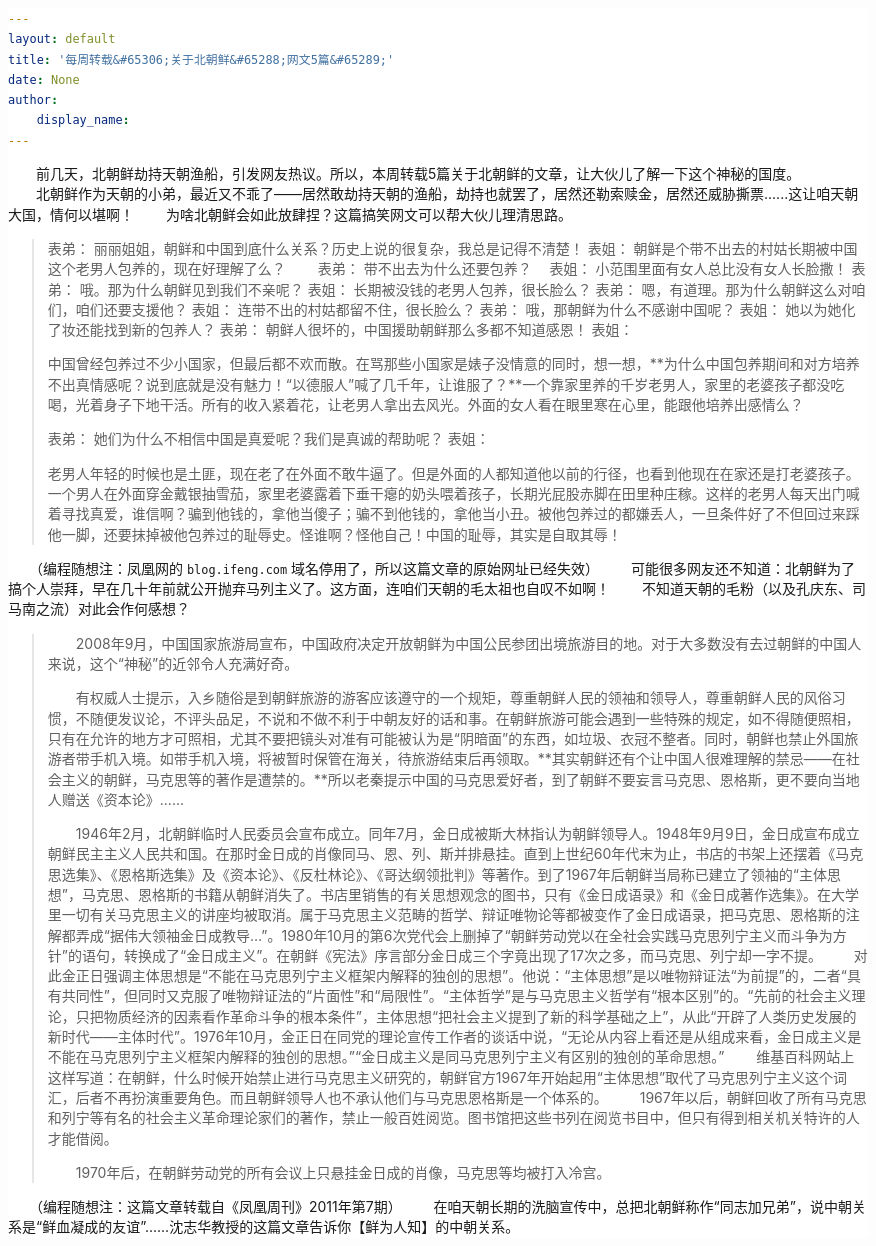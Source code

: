 ```yaml
---
layout: default
title: '每周转载&#65306;关于北朝鲜&#65288;网文5篇&#65289;'
date: None
author:
    display_name: 
---
```


　　前几天，北朝鲜劫持天朝渔船，引发网友热议。所以，本周转载5篇关于北朝鲜的文章，让大伙儿了解一下这个神秘的国度。  
　　北朝鲜作为天朝的小弟，最近又不乖了——居然敢劫持天朝的渔船，劫持也就罢了，居然还勒索赎金，居然还威胁撕票......这让咱天朝大国，情何以堪啊！ 　　为啥北朝鲜会如此放肆捏？这篇搞笑网文可以帮大伙儿理清思路。

> 表弟： 丽丽姐姐，朝鲜和中国到底什么关系？历史上说的很复杂，我总是记得不清楚！ 表姐： 朝鲜是个带不出去的村姑长期被中国这个老男人包养的，现在好理解了么？　　 表弟： 带不出去为什么还要包养？　 表姐： 小范围里面有女人总比没有女人长脸撒！ 表弟： 哦。那为什么朝鲜见到我们不亲呢？ 表姐： 长期被没钱的老男人包养，很长脸么？ 表弟： 嗯，有道理。那为什么朝鲜这么对咱们，咱们还要支援他？ 表姐： 连带不出的村姑都留不住，很长脸么？ 表弟： 哦，那朝鲜为什么不感谢中国呢？ 表姐： 她以为她化了妆还能找到新的包养人？ 表弟： 朝鲜人很坏的，中国援助朝鲜那么多都不知道感恩！ 表姐：
> 
> 中国曾经包养过不少小国家，但最后都不欢而散。在骂那些小国家是婊子没情意的同时，想一想，**为什么中国包养期间和对方培养不出真情感呢？说到底就是没有魅力！“以德服人”喊了几千年，让谁服了？**一个靠家里养的千岁老男人，家里的老婆孩子都没吃喝，光着身子下地干活。所有的收入紧着花，让老男人拿出去风光。外面的女人看在眼里寒在心里，能跟他培养出感情么？
> 
> 表弟： 她们为什么不相信中国是真爱呢？我们是真诚的帮助呢？ 表姐：
> 
> 老男人年轻的时候也是土匪，现在老了在外面不敢牛逼了。但是外面的人都知道他以前的行径，也看到他现在在家还是打老婆孩子。一个男人在外面穿金戴银抽雪茄，家里老婆露着下垂干瘪的奶头喂着孩子，长期光屁股赤脚在田里种庄稼。这样的老男人每天出门喊着寻找真爱，谁信啊？骗到他钱的，拿他当傻子；骗不到他钱的，拿他当小丑。被他包养过的都嫌丢人，一旦条件好了不但回过来踩他一脚，还要抹掉被他包养过的耻辱史。怪谁啊？怪他自己！中国的耻辱，其实是自取其辱！

  
　　（编程随想注：凤凰网的 `blog.ifeng.com` 域名停用了，所以这篇文章的原始网址已经失效） 　　可能很多网友还不知道：北朝鲜为了搞个人崇拜，早在几十年前就公开抛弃马列主义了。这方面，连咱们天朝的毛太祖也自叹不如啊！ 　　不知道天朝的毛粉（以及孔庆东、司马南之流）对此会作何感想？

> 　　2008年9月，中国国家旅游局宣布，中国政府决定开放朝鲜为中国公民参团出境旅游目的地。对于大多数没有去过朝鲜的中国人来说，这个“神秘”的近邻令人充满好奇。
> 
> 　　有权威人士提示，入乡随俗是到朝鲜旅游的游客应该遵守的一个规矩，尊重朝鲜人民的领袖和领导人，尊重朝鲜人民的风俗习惯，不随便发议论，不评头品足，不说和不做不利于中朝友好的话和事。在朝鲜旅游可能会遇到一些特殊的规定，如不得随便照相，只有在允许的地方才可照相，尤其不要把镜头对准有可能被认为是“阴暗面”的东西，如垃圾、衣冠不整者。同时，朝鲜也禁止外国旅游者带手机入境。如带手机入境，将被暂时保管在海关，待旅游结束后再领取。**其实朝鲜还有个让中国人很难理解的禁忌——在社会主义的朝鲜，马克思等的著作是遭禁的。**所以老秦提示中国的马克思爱好者，到了朝鲜不要妄言马克思、恩格斯，更不要向当地人赠送《资本论》......
> 
> 　　1946年2月，北朝鲜临时人民委员会宣布成立。同年7月，金日成被斯大林指认为朝鲜领导人。1948年9月9日，金日成宣布成立朝鲜民主主义人民共和国。在那时金日成的肖像同马、恩、列、斯并排悬挂。直到上世纪60年代末为止，书店的书架上还摆着《马克思选集》、《恩格斯选集》及《资本论》、《反杜林论》、《哥达纲领批判》等著作。到了1967年后朝鲜当局称已建立了领袖的“主体思想”，马克思、恩格斯的书籍从朝鲜消失了。书店里销售的有关思想观念的图书，只有《金日成语录》和《金日成著作选集》。在大学里一切有关马克思主义的讲座均被取消。属于马克思主义范畴的哲学、辩证唯物论等都被变作了金日成语录，把马克思、恩格斯的注解都弄成“据伟大领袖金日成教导…”。1980年10月的第6次党代会上删掉了“朝鲜劳动党以在全社会实践马克思列宁主义而斗争为方针”的语句，转换成了“金日成主义”。在朝鲜《宪法》序言部分金日成三个字竟出现了17次之多，而马克思、列宁却一字不提。 　　对此金正日强调主体思想是“不能在马克思列宁主义框架内解释的独创的思想”。他说：“主体思想”是以唯物辩证法“为前提”的，二者“具有共同性”，但同时又克服了唯物辩证法的“片面性”和“局限性”。“主体哲学”是与马克思主义哲学有“根本区别”的。“先前的社会主义理论，只把物质经济的因素看作革命斗争的根本条件”，主体思想“把社会主义提到了新的科学基础之上”，从此“开辟了人类历史发展的新时代――主体时代”。1976年10月，金正日在同党的理论宣传工作者的谈话中说，“无论从内容上看还是从组成来看，金日成主义是不能在马克思列宁主义框架内解释的独创的思想。”“金日成主义是同马克思列宁主义有区别的独创的革命思想。” 　　维基百科网站上这样写道：在朝鲜，什么时候开始禁止进行马克思主义研究的，朝鲜官方1967年开始起用“主体思想”取代了马克思列宁主义这个词汇，后者不再扮演重要角色。而且朝鲜领导人也不承认他们与马克思恩格斯是一个体系的。 　　1967年以后，朝鲜回收了所有马克思和列宁等有名的社会主义革命理论家们的著作，禁止一般百姓阅览。图书馆把这些书列在阅览书目中，但只有得到相关机关特许的人才能借阅。
> 
> 　　1970年后，在朝鲜劳动党的所有会议上只悬挂金日成的肖像，马克思等均被打入冷宫。

　　（编程随想注：这篇文章转载自《凤凰周刊》2011年第7期） 　　在咱天朝长期的洗脑宣传中，总把北朝鲜称作“同志加兄弟”，说中朝关系是“鲜血凝成的友谊”......沈志华教授的这篇文章告诉你【鲜为人知】的中朝关系。
